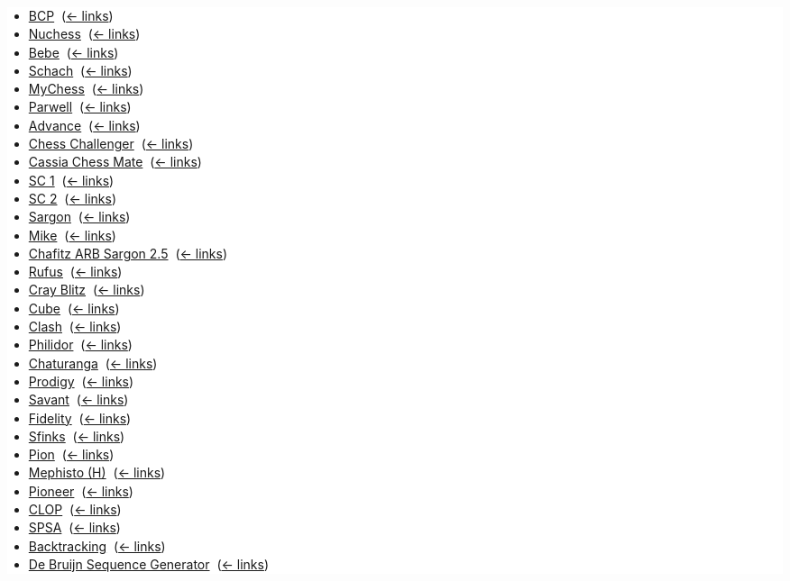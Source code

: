 * [BCP](BCP "BCP") ‎ ([← links](index.php?title=Special:WhatLinksHere&target=BCP "Special:WhatLinksHere"))
* [Nuchess](Nuchess "Nuchess") ‎ ([← links](index.php?title=Special:WhatLinksHere&target=Nuchess "Special:WhatLinksHere"))
* [Bebe](Bebe "Bebe") ‎ ([← links](index.php?title=Special:WhatLinksHere&target=Bebe "Special:WhatLinksHere"))
* [Schach](Schach "Schach") ‎ ([← links](index.php?title=Special:WhatLinksHere&target=Schach "Special:WhatLinksHere"))
* [MyChess](MyChess "MyChess") ‎ ([← links](index.php?title=Special:WhatLinksHere&target=MyChess "Special:WhatLinksHere"))
* [Parwell](Parwell "Parwell") ‎ ([← links](index.php?title=Special:WhatLinksHere&target=Parwell "Special:WhatLinksHere"))
* [Advance](Advance "Advance") ‎ ([← links](index.php?title=Special:WhatLinksHere&target=Advance "Special:WhatLinksHere"))
* [Chess Challenger](Chess_Challenger "Chess Challenger") ‎ ([← links](index.php?title=Special:WhatLinksHere&target=Chess+Challenger "Special:WhatLinksHere"))
* [Cassia Chess Mate](Cassia_Chess_Mate "Cassia Chess Mate") ‎ ([← links](index.php?title=Special:WhatLinksHere&target=Cassia+Chess+Mate "Special:WhatLinksHere"))
* [SC 1](SC_1 "SC 1") ‎ ([← links](index.php?title=Special:WhatLinksHere&target=SC+1 "Special:WhatLinksHere"))
* [SC 2](SC_2 "SC 2") ‎ ([← links](index.php?title=Special:WhatLinksHere&target=SC+2 "Special:WhatLinksHere"))
* [Sargon](Sargon "Sargon") ‎ ([← links](index.php?title=Special:WhatLinksHere&target=Sargon "Special:WhatLinksHere"))
* [Mike](Mike "Mike") ‎ ([← links](index.php?title=Special:WhatLinksHere&target=Mike "Special:WhatLinksHere"))
* [Chafitz ARB Sargon 2.5](Chafitz_ARB_Sargon_2.5 "Chafitz ARB Sargon 2.5") ‎ ([← links](index.php?title=Special:WhatLinksHere&target=Chafitz+ARB+Sargon+2.5 "Special:WhatLinksHere"))
* [Rufus](Rufus "Rufus") ‎ ([← links](index.php?title=Special:WhatLinksHere&target=Rufus "Special:WhatLinksHere"))
* [Cray Blitz](Cray_Blitz "Cray Blitz") ‎ ([← links](index.php?title=Special:WhatLinksHere&target=Cray+Blitz "Special:WhatLinksHere"))
* [Cube](Cube "Cube") ‎ ([← links](index.php?title=Special:WhatLinksHere&target=Cube "Special:WhatLinksHere"))
* [Clash](Clash "Clash") ‎ ([← links](index.php?title=Special:WhatLinksHere&target=Clash "Special:WhatLinksHere"))
* [Philidor](Philidor "Philidor") ‎ ([← links](index.php?title=Special:WhatLinksHere&target=Philidor "Special:WhatLinksHere"))
* [Chaturanga](Chaturanga "Chaturanga") ‎ ([← links](index.php?title=Special:WhatLinksHere&target=Chaturanga "Special:WhatLinksHere"))
* [Prodigy](Prodigy "Prodigy") ‎ ([← links](index.php?title=Special:WhatLinksHere&target=Prodigy "Special:WhatLinksHere"))
* [Savant](Savant "Savant") ‎ ([← links](index.php?title=Special:WhatLinksHere&target=Savant "Special:WhatLinksHere"))
* [Fidelity](Fidelity "Fidelity") ‎ ([← links](index.php?title=Special:WhatLinksHere&target=Fidelity "Special:WhatLinksHere"))
* [Sfinks](Sfinks "Sfinks") ‎ ([← links](index.php?title=Special:WhatLinksHere&target=Sfinks "Special:WhatLinksHere"))
* [Pion](Pion "Pion") ‎ ([← links](index.php?title=Special:WhatLinksHere&target=Pion "Special:WhatLinksHere"))
* [Mephisto (H)](Mephisto_(H) "Mephisto (H)") ‎ ([← links](index.php?title=Special:WhatLinksHere&target=Mephisto+%28H%29 "Special:WhatLinksHere"))
* [Pioneer](Pioneer "Pioneer") ‎ ([← links](index.php?title=Special:WhatLinksHere&target=Pioneer "Special:WhatLinksHere"))
* [CLOP](CLOP "CLOP") ‎ ([← links](index.php?title=Special:WhatLinksHere&target=CLOP "Special:WhatLinksHere"))
* [SPSA](SPSA "SPSA") ‎ ([← links](index.php?title=Special:WhatLinksHere&target=SPSA "Special:WhatLinksHere"))
* [Backtracking](Backtracking "Backtracking") ‎ ([← links](index.php?title=Special:WhatLinksHere&target=Backtracking "Special:WhatLinksHere"))
* [De Bruijn Sequence Generator](De_Bruijn_Sequence_Generator "De Bruijn Sequence Generator") ‎ ([← links](index.php?title=Special:WhatLinksHere&target=De+Bruijn+Sequence+Generator "Special:WhatLinksHere"))
